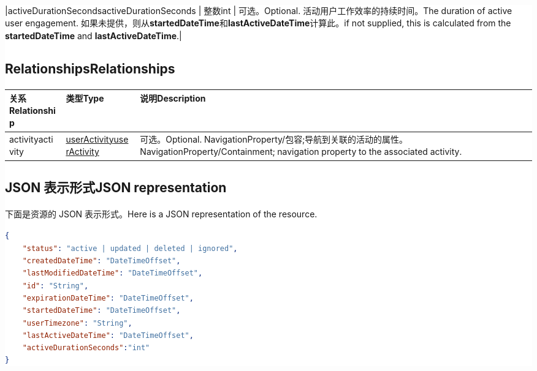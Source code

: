 |<span data-ttu-id="f3e7d-164">activeDurationSeconds</span><span class="sxs-lookup"><span data-stu-id="f3e7d-164">activeDurationSeconds</span></span> | <span data-ttu-id="f3e7d-165">整数</span><span class="sxs-lookup"><span data-stu-id="f3e7d-165">int</span></span> | <span data-ttu-id="f3e7d-166">可选。</span><span class="sxs-lookup"><span data-stu-id="f3e7d-166">Optional.</span></span> <span data-ttu-id="f3e7d-167">活动用户工作效率的持续时间。</span><span class="sxs-lookup"><span data-stu-id="f3e7d-167">The duration of active user engagement.</span></span> <span data-ttu-id="f3e7d-168">如果未提供，则从**startedDateTime**和**lastActiveDateTime**计算此。</span><span class="sxs-lookup"><span data-stu-id="f3e7d-168">if not supplied, this is calculated from the **startedDateTime** and **lastActiveDateTime**.</span></span>|

## <a name="relationships"></a><span data-ttu-id="f3e7d-169">Relationships</span><span class="sxs-lookup"><span data-stu-id="f3e7d-169">Relationships</span></span>

|<span data-ttu-id="f3e7d-170">关系</span><span class="sxs-lookup"><span data-stu-id="f3e7d-170">Relationship</span></span> | <span data-ttu-id="f3e7d-171">类型</span><span class="sxs-lookup"><span data-stu-id="f3e7d-171">Type</span></span> | <span data-ttu-id="f3e7d-172">说明</span><span class="sxs-lookup"><span data-stu-id="f3e7d-172">Description</span></span>|
|:------------|:-----|:-----------|
|<span data-ttu-id="f3e7d-173">activity</span><span class="sxs-lookup"><span data-stu-id="f3e7d-173">activity</span></span>| [<span data-ttu-id="f3e7d-174">userActivity</span><span class="sxs-lookup"><span data-stu-id="f3e7d-174">userActivity</span></span>](../resources/projectrome-activity.md) | <span data-ttu-id="f3e7d-175">可选。</span><span class="sxs-lookup"><span data-stu-id="f3e7d-175">Optional.</span></span> <span data-ttu-id="f3e7d-176">NavigationProperty/包容;导航到关联的活动的属性。</span><span class="sxs-lookup"><span data-stu-id="f3e7d-176">NavigationProperty/Containment; navigation property to the associated activity.</span></span>|

## <a name="json-representation"></a><span data-ttu-id="f3e7d-177">JSON 表示形式</span><span class="sxs-lookup"><span data-stu-id="f3e7d-177">JSON representation</span></span>

<span data-ttu-id="f3e7d-178">下面是资源的 JSON 表示形式。</span><span class="sxs-lookup"><span data-stu-id="f3e7d-178">Here is a JSON representation of the resource.</span></span>



```json
{
    "status": "active | updated | deleted | ignored",
    "createdDateTime": "DateTimeOffset",
    "lastModifiedDateTime": "DateTimeOffset",
    "id": "String",
    "expirationDateTime": "DateTimeOffset",
    "startedDateTime": "DateTimeOffset",
    "userTimezone": "String",
    "lastActiveDateTime": "DateTimeOffset",
    "activeDurationSeconds":"int"
}
```



